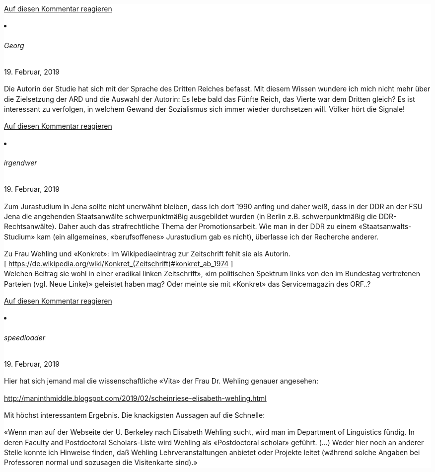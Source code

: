 <a rel="nofollow" class="comment-reply-link" href="#comment-8634" data-commentid="8634" data-postid="8336" data-belowelement="comment-8634" data-respondelement="respond" data-replyto="Antworte auf T. Rebon" aria-label="Antworte auf T. Rebon">Auf diesen Kommentar reagieren</a> 


</li>
<li class="comment even thread-even depth-1 clearfix" id="li-comment-8637">
<h6 class="author">Georg</h6> <span class="date">19. Februar, 2019</span>



Die Autorin der Studie hat sich mit der Sprache des Dritten Reiches befasst. Mit diesem Wissen wundere ich mich nicht mehr über die Zielsetzung der ARD und die Auswahl der Autorin: Es lebe bald das Fünfte Reich, das Vierte war dem Dritten gleich? Es ist interessant zu verfolgen, in welchem Gewand der Sozialismus sich immer wieder durchsetzen will. Völker hört die Signale!

<a rel="nofollow" class="comment-reply-link" href="#comment-8637" data-commentid="8637" data-postid="8336" data-belowelement="comment-8637" data-respondelement="respond" data-replyto="Antworte auf Georg" aria-label="Antworte auf Georg">Auf diesen Kommentar reagieren</a> 


</li>
<li class="comment odd alt thread-odd thread-alt depth-1 clearfix" id="li-comment-8638">
<h6 class="author">irgendwer</h6> <span class="date">19. Februar, 2019</span>



Zum Jurastudium in Jena sollte nicht unerwähnt bleiben, dass ich dort 1990 anfing und daher weiß, dass in der DDR an der FSU Jena die angehenden Staatsanwälte schwerpunktmäßig ausgebildet wurden (in Berlin z.B. schwerpunktmäßig die DDR-Rechtsanwälte). Daher auch das strafrechtliche Thema der Promotionsarbeit. Wie man in der DDR zu einem «Staatsanwalts-Studium» kam (ein allgemeines, «berufsoffenes» Jurastudium gab es nicht), überlasse ich der Recherche anderer.

Zu Frau Wehling und «Konkret»: Im Wikipediaeintrag zur Zeitschrift fehlt sie als Autorin.<br>
[ <a href="https://de.wikipedia.org/wiki/Konkret_(Zeitschrift)#konkret_ab_1974" rel="nofollow ugc">https://de.wikipedia.org/wiki/Konkret_(Zeitschrift)#konkret_ab_1974</a> ]<br>
Welchen Beitrag sie wohl in einer «radikal linken Zeitschrift», «im politischen Spektrum links von den im Bundestag vertretenen Parteien (vgl. Neue Linke)» geleistet haben mag? Oder meinte sie mit «Konkret» das Servicemagazin des ORF..?

<a rel="nofollow" class="comment-reply-link" href="#comment-8638" data-commentid="8638" data-postid="8336" data-belowelement="comment-8638" data-respondelement="respond" data-replyto="Antworte auf irgendwer" aria-label="Antworte auf irgendwer">Auf diesen Kommentar reagieren</a> 


</li>
<li class="comment even thread-even depth-1 clearfix" id="li-comment-8646">
<h6 class="author">speedloader</h6> <span class="date">19. Februar, 2019</span>



Hier hat sich jemand mal die wissenschaftliche «Vita» der Frau Dr. Wehling genauer angesehen:

<a href="https://maninthmiddle.blogspot.com/2019/02/scheinriese-elisabeth-wehling.html" rel="nofollow ugc">http://maninthmiddle.blogspot.com/2019/02/scheinriese-elisabeth-wehling.html</a>

Mit höchst interessantem Ergebnis. Die knackigsten Aussagen auf die Schnelle:

«Wenn man auf der Webseite der U. Berkeley nach Elisabeth Wehling sucht, wird man im Department of Linguistics fündig. In deren Faculty and Postdoctoral Scholars-Liste wird Wehling als «Postdoctoral scholar» geführt. (&#8230;) Weder hier noch an anderer Stelle konnte ich Hinweise finden, daß Wehling Lehrveranstaltungen anbietet oder Projekte leitet (während solche Angaben bei Professoren normal und sozusagen die Visitenkarte sind).»
